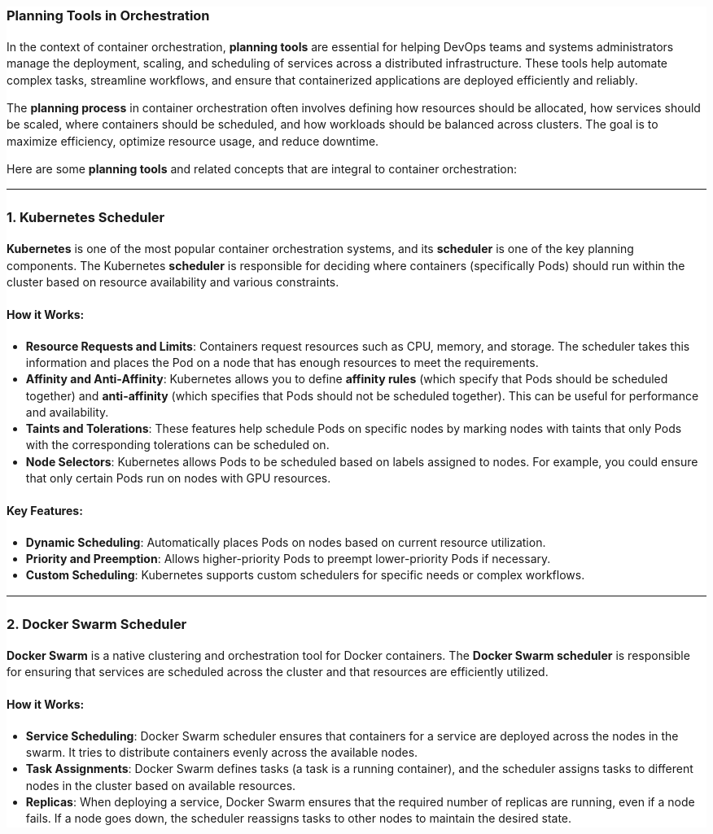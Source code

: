 ### Planning Tools in Orchestration

In the context of container orchestration, **planning tools** are essential for helping DevOps teams and systems administrators manage the deployment, scaling, and scheduling of services across a distributed infrastructure. These tools help automate complex tasks, streamline workflows, and ensure that containerized applications are deployed efficiently and reliably.

The **planning process** in container orchestration often involves defining how resources should be allocated, how services should be scaled, where containers should be scheduled, and how workloads should be balanced across clusters. The goal is to maximize efficiency, optimize resource usage, and reduce downtime.

Here are some **planning tools** and related concepts that are integral to container orchestration:

---

### **1. Kubernetes Scheduler**

**Kubernetes** is one of the most popular container orchestration systems, and its **scheduler** is one of the key planning components. The Kubernetes **scheduler** is responsible for deciding where containers (specifically Pods) should run within the cluster based on resource availability and various constraints.

#### **How it Works**:
- **Resource Requests and Limits**: Containers request resources such as CPU, memory, and storage. The scheduler takes this information and places the Pod on a node that has enough resources to meet the requirements.
- **Affinity and Anti-Affinity**: Kubernetes allows you to define **affinity rules** (which specify that Pods should be scheduled together) and **anti-affinity** (which specifies that Pods should not be scheduled together). This can be useful for performance and availability.
- **Taints and Tolerations**: These features help schedule Pods on specific nodes by marking nodes with taints that only Pods with the corresponding tolerations can be scheduled on.
- **Node Selectors**: Kubernetes allows Pods to be scheduled based on labels assigned to nodes. For example, you could ensure that only certain Pods run on nodes with GPU resources.
  
#### **Key Features**:
- **Dynamic Scheduling**: Automatically places Pods on nodes based on current resource utilization.
- **Priority and Preemption**: Allows higher-priority Pods to preempt lower-priority Pods if necessary.
- **Custom Scheduling**: Kubernetes supports custom schedulers for specific needs or complex workflows.

---

### **2. Docker Swarm Scheduler**

**Docker Swarm** is a native clustering and orchestration tool for Docker containers. The **Docker Swarm scheduler** is responsible for ensuring that services are scheduled across the cluster and that resources are efficiently utilized.

#### **How it Works**:
- **Service Scheduling**: Docker Swarm scheduler ensures that containers for a service are deployed across the nodes in the swarm. It tries to distribute containers evenly across the available nodes.
- **Task Assignments**: Docker Swarm defines tasks (a task is a running container), and the scheduler assigns tasks to different nodes in the cluster based on available resources.
- **Replicas**: When deploying a service, Docker Swarm ensures that the required number of replicas are running, even if a node fails. If a node goes down, the scheduler reassigns tasks to other nodes to maintain the desired state.
